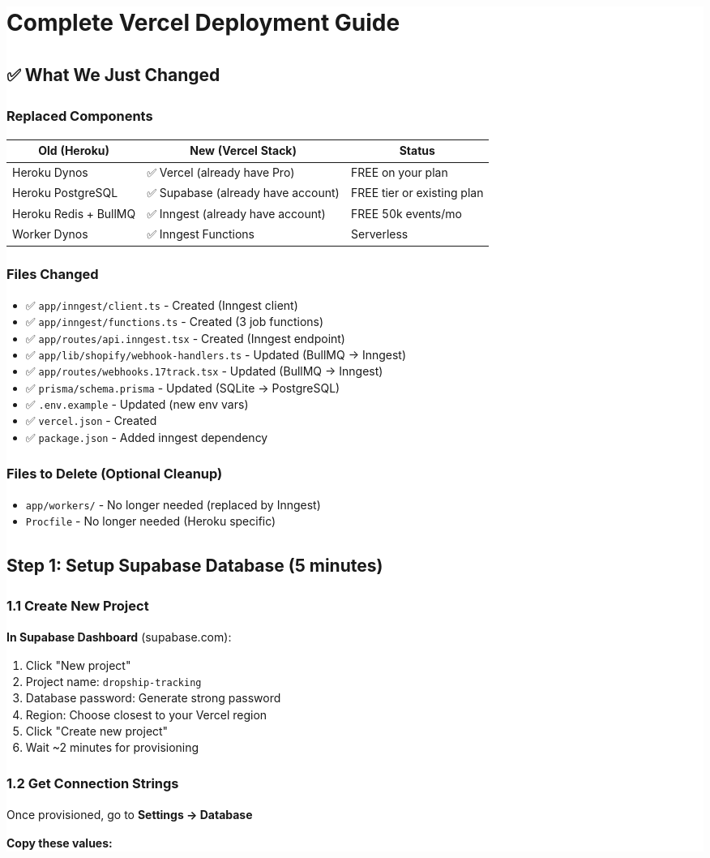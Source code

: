 # Complete Vercel Deployment Guide

## ✅ What We Just Changed

### Replaced Components

| Old (Heroku) | New (Vercel Stack) | Status |
|--------------|-------------------|--------|
| Heroku Dynos | ✅ Vercel (already have Pro) | FREE on your plan |
| Heroku PostgreSQL | ✅ Supabase (already have account) | FREE tier or existing plan |
| Heroku Redis + BullMQ | ✅ Inngest (already have account) | FREE 50k events/mo |
| Worker Dynos | ✅ Inngest Functions | Serverless |

### Files Changed
- ✅ `app/inngest/client.ts` - Created (Inngest client)
- ✅ `app/inngest/functions.ts` - Created (3 job functions)
- ✅ `app/routes/api.inngest.tsx` - Created (Inngest endpoint)
- ✅ `app/lib/shopify/webhook-handlers.ts` - Updated (BullMQ → Inngest)
- ✅ `app/routes/webhooks.17track.tsx` - Updated (BullMQ → Inngest)
- ✅ `prisma/schema.prisma` - Updated (SQLite → PostgreSQL)
- ✅ `.env.example` - Updated (new env vars)
- ✅ `vercel.json` - Created
- ✅ `package.json` - Added inngest dependency

### Files to Delete (Optional Cleanup)
- `app/workers/` - No longer needed (replaced by Inngest)
- `Procfile` - No longer needed (Heroku specific)

## Step 1: Setup Supabase Database (5 minutes)

### 1.1 Create New Project

**In Supabase Dashboard** (supabase.com):

1. Click "New project"
2. Project name: `dropship-tracking`
3. Database password: Generate strong password
4. Region: Choose closest to your Vercel region
5. Click "Create new project"
6. Wait ~2 minutes for provisioning

### 1.2 Get Connection Strings

Once provisioned, go to **Settings → Database**

**Copy these values:**
